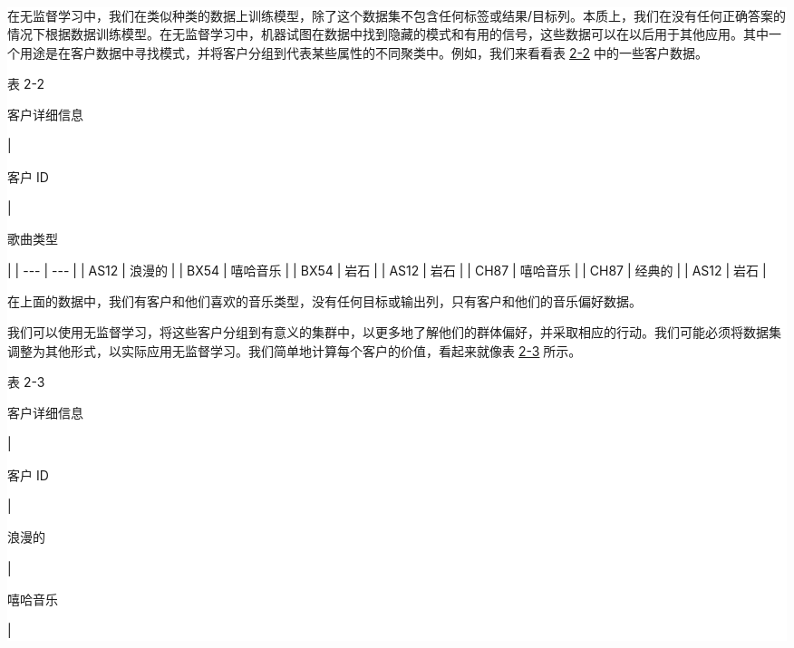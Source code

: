 在无监督学习中，我们在类似种类的数据上训练模型，除了这个数据集不包含任何标签或结果/目标列。本质上，我们在没有任何正确答案的情况下根据数据训练模型。在无监督学习中，机器试图在数据中找到隐藏的模式和有用的信号，这些数据可以在以后用于其他应用。其中一个用途是在客户数据中寻找模式，并将客户分组到代表某些属性的不同聚类中。例如，我们来看看表 [2-2](#Tab2) 中的一些客户数据。

表 2-2

客户详细信息

<colgroup><col class="tcol1 align-left"> <col class="tcol2 align-left"></colgroup> 
| 

客户 ID

 | 

歌曲类型

 |
| --- | --- |
| AS12 | 浪漫的 |
| BX54 | 嘻哈音乐 |
| BX54 | 岩石 |
| AS12 | 岩石 |
| CH87 | 嘻哈音乐 |
| CH87 | 经典的 |
| AS12 | 岩石 |

在上面的数据中，我们有客户和他们喜欢的音乐类型，没有任何目标或输出列，只有客户和他们的音乐偏好数据。

我们可以使用无监督学习，将这些客户分组到有意义的集群中，以更多地了解他们的群体偏好，并采取相应的行动。我们可能必须将数据集调整为其他形式，以实际应用无监督学习。我们简单地计算每个客户的价值，看起来就像表 [2-3](#Tab3) 所示。

表 2-3

客户详细信息

<colgroup><col class="tcol1 align-left"> <col class="tcol2 align-left"> <col class="tcol3 align-left"> <col class="tcol4 align-left"> <col class="tcol5 align-left"></colgroup> 
| 

客户 ID

 | 

浪漫的

 | 

嘻哈音乐

 | 
